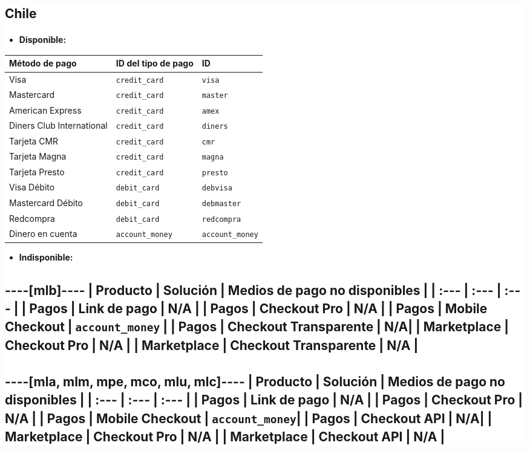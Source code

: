 ## Chile
 
* **Disponible:**
 
| Método de pago | ID del tipo de pago| ID |
| :--- | :--- | :--- |
| Visa | `credit_card` | `visa` |
| Mastercard | `credit_card` | `master` |
| American Express | `credit_card` | `amex` |
| Diners Club International | `credit_card` | `diners` |
| Tarjeta CMR | `credit_card` | `cmr` |
| Tarjeta Magna | `credit_card` | `magna` |
| Tarjeta Presto | `credit_card` | `presto` |
| Visa Débito | `debit_card` | `debvisa` |
| Mastercard Débito | `debit_card` | `debmaster` |
| Redcompra | `debit_card` | `redcompra` |
| Dinero en cuenta | `account_money` | `account_money` |
 
* **Indisponible:**
 
----[mlb]----
| Producto | Solución | Medios de pago no disponibles |
| :--- | :--- | :--- |
| Pagos | Link de pago | N/A |
| Pagos | Checkout Pro | N/A |
| Pagos | Mobile Checkout | `account_money` |
| Pagos | Checkout Transparente | N/A|
| Marketplace | Checkout Pro | N/A |
| Marketplace | Checkout Transparente | N/A |
------------
----[mla, mlm, mpe, mco, mlu, mlc]----
| Producto | Solución | Medios de pago no disponibles |
| :--- | :--- | :--- |
| Pagos | Link de pago | N/A |
| Pagos | Checkout Pro | N/A |
| Pagos | Mobile Checkout | `account_money`|
| Pagos | Checkout API | N/A|
| Marketplace | Checkout Pro | N/A |
| Marketplace | Checkout API | N/A |
------------
 